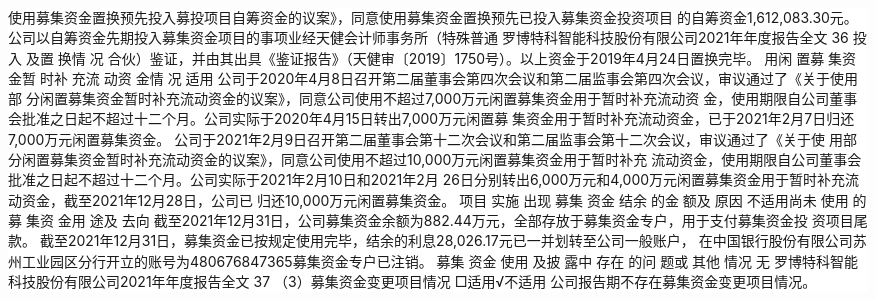 使用募集资金置换预先投入募投项目自筹资金的议案》，同意使用募集资金置换预先已投入募集资金投资项目
的自筹资金1,612,083.30元。公司以自筹资金先期投入募集资金项目的事项业经天健会计师事务所（特殊普通
罗博特科智能科技股份有限公司2021年年度报告全文
36
投入
及置
换情
况
合伙）鉴证，并由其出具《鉴证报告》（天健审〔2019〕1750号）。以上资金于2019年4月24日置换完毕。
用闲
置募
集资
金暂
时补
充流
动资
金情
况
适用
公司于2020年4月8日召开第二届董事会第四次会议和第二届监事会第四次会议，审议通过了《关于使用部
分闲置募集资金暂时补充流动资金的议案》，同意公司使用不超过7,000万元闲置募集资金用于暂时补充流动资
金，使用期限自公司董事会批准之日起不超过十二个月。公司实际于2020年4月15日转出7,000万元闲置募
集资金用于暂时补充流动资金，已于2021年2月7日归还7,000万元闲置募集资金。
公司于2021年2月9日召开第二届董事会第十二次会议和第二届监事会第十二次会议，审议通过了《关于使
用部分闲置募集资金暂时补充流动资金的议案》，同意公司使用不超过10,000万元闲置募集资金用于暂时补充
流动资金，使用期限自公司董事会批准之日起不超过十二个月。公司实际于2021年2月10日和2021年2月
26日分别转出6,000万元和4,000万元闲置募集资金用于暂时补充流动资金，截至2021年12月28日，公司已
归还10,000万元闲置募集资金。
项目
实施
出现
募集
资金
结余
的金
额及
原因
不适用尚未
使用
的募
集资
金用
途及
去向
截至2021年12月31日，公司募集资金余额为882.44万元，全部存放于募集资金专户，用于支付募集资金投
资项目尾款。
截至2021年12月31日，募集资金已按规定使用完毕，结余的利息28,026.17元已一并划转至公司一般账户，
在中国银行股份有限公司苏州工业园区分行开立的账号为480676847365募集资金专户已注销。
募集
资金
使用
及披
露中
存在
的问
题或
其他
情况
无
罗博特科智能科技股份有限公司2021年年度报告全文
37
（3）募集资金变更项目情况
□适用√不适用
公司报告期不存在募集资金变更项目情况。